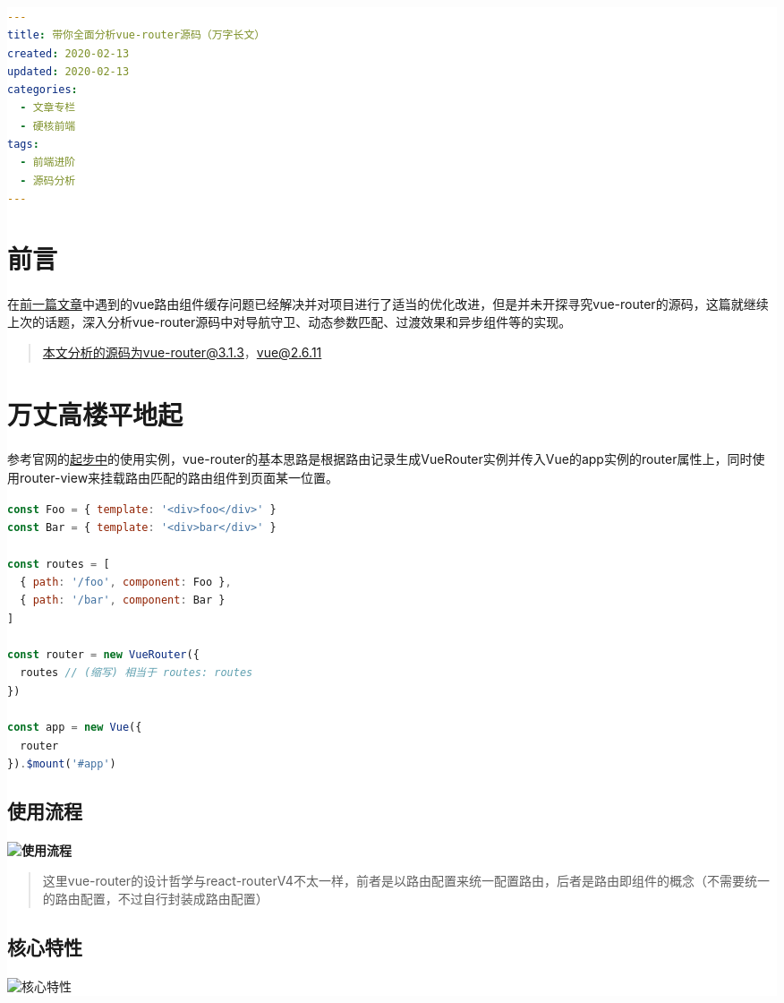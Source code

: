 ```yaml
---
title: 带你全面分析vue-router源码（万字长文）
created: 2020-02-13
updated: 2020-02-13
categories:
  - 文章专栏
  - 硬核前端
tags:
  - 前端进阶
  - 源码分析
---
```


# 前言
在[前一篇文章](https://www.yuque.com/johniexu/frontend/dhgooo)中遇到的vue路由组件缓存问题已经解决并对项目进行了适当的优化改进，但是并未开探寻究vue-router的源码，这篇就继续上次的话题，深入分析vue-router源码中对导航守卫、动态参数匹配、过渡效果和异步组件等的实现。

> 本文分析的源码为vue-router@3.1.3，vue@2.6.11



# 万丈高楼平地起
参考官网的[起步中](https://router.vuejs.org/zh/guide/#javascript)的使用实例，vue-router的基本思路是根据路由记录生成VueRouter实例并传入Vue的app实例的router属性上，同时使用router-view来挂载路由匹配的路由组件到页面某一位置。

```javascript
const Foo = { template: '<div>foo</div>' }
const Bar = { template: '<div>bar</div>' }

const routes = [
  { path: '/foo', component: Foo },
  { path: '/bar', component: Bar }
]

const router = new VueRouter({
  routes // (缩写) 相当于 routes: routes
})

const app = new Vue({
  router
}).$mount('#app')
```

## 使用流程

**![使用流程](~@imgs/852cd383-a782-414c-9933-149d19db4198.png)**

> 这里vue-router的设计哲学与react-routerV4不太一样，前者是以路由配置来统一配置路由，后者是路由即组件的概念（不需要统一的路由配置，不过自行封装成路由配置）


## 核心特性
![核心特性](~@imgs/9516091f-4193-41fc-b668-a8bd5e511ffe.png)
